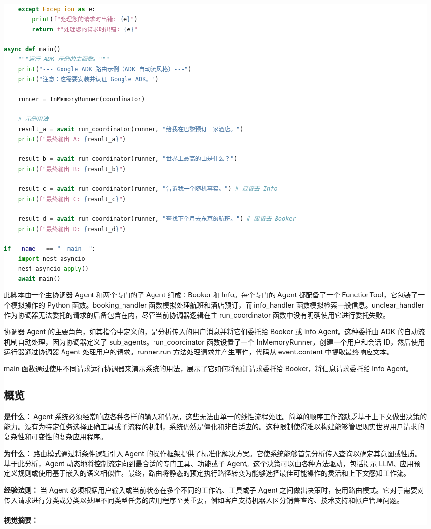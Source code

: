 ```python
    except Exception as e:
        print(f"处理您的请求时出错: {e}")
        return f"处理您的请求时出错: {e}"

async def main():
    """运行 ADK 示例的主函数。"""
    print("--- Google ADK 路由示例（ADK 自动流风格）---")
    print("注意：这需要安装并认证 Google ADK。")
    
    runner = InMemoryRunner(coordinator)
    
    # 示例用法
    result_a = await run_coordinator(runner, "给我在巴黎预订一家酒店。")
    print(f"最终输出 A: {result_a}")
    
    result_b = await run_coordinator(runner, "世界上最高的山是什么？")
    print(f"最终输出 B: {result_b}")
    
    result_c = await run_coordinator(runner, "告诉我一个随机事实。") # 应该去 Info
    print(f"最终输出 C: {result_c}")
    
    result_d = await run_coordinator(runner, "查找下个月去东京的航班。") # 应该去 Booker
    print(f"最终输出 D: {result_d}")

if __name__ == "__main__":
    import nest_asyncio
    nest_asyncio.apply()
    await main()
```

此脚本由一个主协调器 Agent 和两个专门的子 Agent 组成：Booker 和 Info。每个专门的 Agent 都配备了一个 FunctionTool，它包装了一个模拟操作的 Python 函数。booking_handler 函数模拟处理航班和酒店预订，而 info_handler 函数模拟检索一般信息。unclear_handler 作为协调器无法委托的请求的后备包含在内，尽管当前协调器逻辑在主 run_coordinator 函数中没有明确使用它进行委托失败。

协调器 Agent 的主要角色，如其指令中定义的，是分析传入的用户消息并将它们委托给 Booker 或 Info Agent。这种委托由 ADK 的自动流机制自动处理，因为协调器定义了 sub_agents。run_coordinator 函数设置了一个 InMemoryRunner，创建一个用户和会话 ID，然后使用运行器通过协调器 Agent 处理用户的请求。runner.run 方法处理请求并产生事件，代码从 event.content 中提取最终响应文本。

main 函数通过使用不同请求运行协调器来演示系统的用法，展示了它如何将预订请求委托给 Booker，将信息请求委托给 Info Agent。

## 概览

**是什么：** Agent 系统必须经常响应各种各样的输入和情况，这些无法由单一的线性流程处理。简单的顺序工作流缺乏基于上下文做出决策的能力。没有为特定任务选择正确工具或子流程的机制，系统仍然是僵化和非自适应的。这种限制使得难以构建能够管理现实世界用户请求的复杂性和可变性的复杂应用程序。

**为什么：** 路由模式通过将条件逻辑引入 Agent 的操作框架提供了标准化解决方案。它使系统能够首先分析传入查询以确定其意图或性质。基于此分析，Agent 动态地将控制流定向到最合适的专门工具、功能或子 Agent。这个决策可以由各种方法驱动，包括提示 LLM、应用预定义规则或使用基于嵌入的语义相似性。最终，路由将静态的预定执行路径转变为能够选择最佳可能操作的灵活和上下文感知工作流。

**经验法则：** 当 Agent 必须根据用户输入或当前状态在多个不同的工作流、工具或子 Agent 之间做出决策时，使用路由模式。它对于需要对传入请求进行分类或分类以处理不同类型任务的应用程序至关重要，例如客户支持机器人区分销售查询、技术支持和帐户管理问题。

#### **视觉摘要：**
